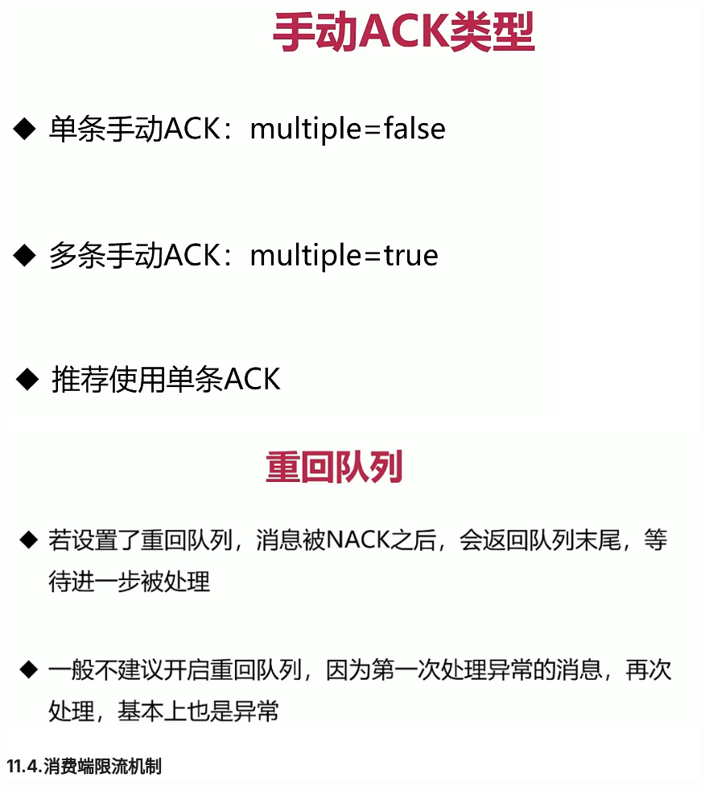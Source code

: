 ![image-20230228195100671](./image/w8n8oi.png)

![image-20230228195142226](./image/w8n8gg.png)



## 11.4.消费端限流机制
